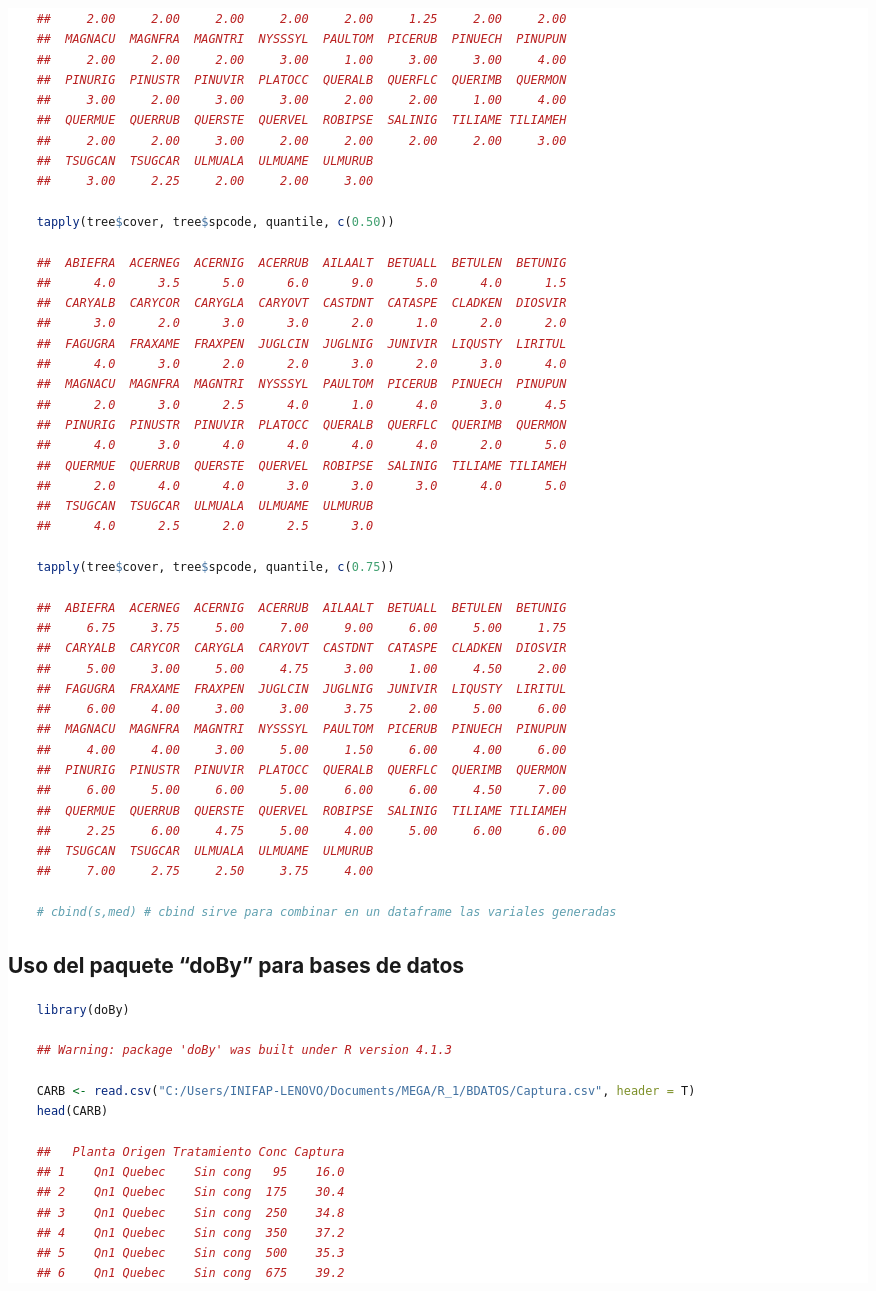 ```r
    ##     2.00     2.00     2.00     2.00     2.00     1.25     2.00     2.00 
    ##  MAGNACU  MAGNFRA  MAGNTRI  NYSSSYL  PAULTOM  PICERUB  PINUECH  PINUPUN 
    ##     2.00     2.00     2.00     3.00     1.00     3.00     3.00     4.00 
    ##  PINURIG  PINUSTR  PINUVIR  PLATOCC  QUERALB  QUERFLC  QUERIMB  QUERMON 
    ##     3.00     2.00     3.00     3.00     2.00     2.00     1.00     4.00 
    ##  QUERMUE  QUERRUB  QUERSTE  QUERVEL  ROBIPSE  SALINIG  TILIAME TILIAMEH 
    ##     2.00     2.00     3.00     2.00     2.00     2.00     2.00     3.00 
    ##  TSUGCAN  TSUGCAR  ULMUALA  ULMUAME  ULMURUB 
    ##     3.00     2.25     2.00     2.00     3.00

    tapply(tree$cover, tree$spcode, quantile, c(0.50))

    ##  ABIEFRA  ACERNEG  ACERNIG  ACERRUB  AILAALT  BETUALL  BETULEN  BETUNIG 
    ##      4.0      3.5      5.0      6.0      9.0      5.0      4.0      1.5 
    ##  CARYALB  CARYCOR  CARYGLA  CARYOVT  CASTDNT  CATASPE  CLADKEN  DIOSVIR 
    ##      3.0      2.0      3.0      3.0      2.0      1.0      2.0      2.0 
    ##  FAGUGRA  FRAXAME  FRAXPEN  JUGLCIN  JUGLNIG  JUNIVIR  LIQUSTY  LIRITUL 
    ##      4.0      3.0      2.0      2.0      3.0      2.0      3.0      4.0 
    ##  MAGNACU  MAGNFRA  MAGNTRI  NYSSSYL  PAULTOM  PICERUB  PINUECH  PINUPUN 
    ##      2.0      3.0      2.5      4.0      1.0      4.0      3.0      4.5 
    ##  PINURIG  PINUSTR  PINUVIR  PLATOCC  QUERALB  QUERFLC  QUERIMB  QUERMON 
    ##      4.0      3.0      4.0      4.0      4.0      4.0      2.0      5.0 
    ##  QUERMUE  QUERRUB  QUERSTE  QUERVEL  ROBIPSE  SALINIG  TILIAME TILIAMEH 
    ##      2.0      4.0      4.0      3.0      3.0      3.0      4.0      5.0 
    ##  TSUGCAN  TSUGCAR  ULMUALA  ULMUAME  ULMURUB 
    ##      4.0      2.5      2.0      2.5      3.0

    tapply(tree$cover, tree$spcode, quantile, c(0.75))

    ##  ABIEFRA  ACERNEG  ACERNIG  ACERRUB  AILAALT  BETUALL  BETULEN  BETUNIG 
    ##     6.75     3.75     5.00     7.00     9.00     6.00     5.00     1.75 
    ##  CARYALB  CARYCOR  CARYGLA  CARYOVT  CASTDNT  CATASPE  CLADKEN  DIOSVIR 
    ##     5.00     3.00     5.00     4.75     3.00     1.00     4.50     2.00 
    ##  FAGUGRA  FRAXAME  FRAXPEN  JUGLCIN  JUGLNIG  JUNIVIR  LIQUSTY  LIRITUL 
    ##     6.00     4.00     3.00     3.00     3.75     2.00     5.00     6.00 
    ##  MAGNACU  MAGNFRA  MAGNTRI  NYSSSYL  PAULTOM  PICERUB  PINUECH  PINUPUN 
    ##     4.00     4.00     3.00     5.00     1.50     6.00     4.00     6.00 
    ##  PINURIG  PINUSTR  PINUVIR  PLATOCC  QUERALB  QUERFLC  QUERIMB  QUERMON 
    ##     6.00     5.00     6.00     5.00     6.00     6.00     4.50     7.00 
    ##  QUERMUE  QUERRUB  QUERSTE  QUERVEL  ROBIPSE  SALINIG  TILIAME TILIAMEH 
    ##     2.25     6.00     4.75     5.00     4.00     5.00     6.00     6.00 
    ##  TSUGCAN  TSUGCAR  ULMUALA  ULMUAME  ULMURUB 
    ##     7.00     2.75     2.50     3.75     4.00

    # cbind(s,med) # cbind sirve para combinar en un dataframe las variales generadas
```
## Uso del paquete “doBy” para bases de datos
```r
    library(doBy)

    ## Warning: package 'doBy' was built under R version 4.1.3

    CARB <- read.csv("C:/Users/INIFAP-LENOVO/Documents/MEGA/R_1/BDATOS/Captura.csv", header = T)
    head(CARB)

    ##   Planta Origen Tratamiento Conc Captura
    ## 1    Qn1 Quebec    Sin cong   95    16.0
    ## 2    Qn1 Quebec    Sin cong  175    30.4
    ## 3    Qn1 Quebec    Sin cong  250    34.8
    ## 4    Qn1 Quebec    Sin cong  350    37.2
    ## 5    Qn1 Quebec    Sin cong  500    35.3
    ## 6    Qn1 Quebec    Sin cong  675    39.2
```
